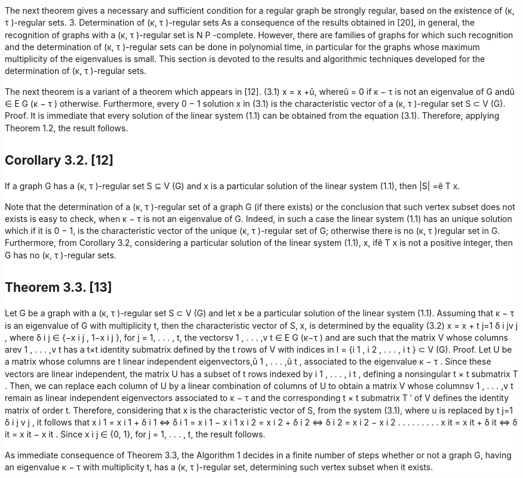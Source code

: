 The next theorem gives a necessary and sufficient condition for a regular graph be strongly regular, based on the existence of (κ, τ )-regular sets.  3. Determination of (κ, τ )-regular sets As a consequence of the results obtained in [20], in general, the recognition of graphs with a (κ, τ )-regular set is N P -complete. However, there are families of graphs for which such recognition and the determination of (κ, τ )-regular sets can be done in polynomial time, in particular for the graphs whose maximum multiplicity of the eigenvalues is small. This section is devoted to the results and algorithmic techniques developed for the determination of (κ, τ )-regular sets.

The next theorem is a variant of a theorem which appears in [12]. 
(3.1) x = x +û, whereû = 0 if κ − τ is not an eigenvalue of G andû ∈ E G (κ − τ ) otherwise. Furthermore, every 0 − 1 solution x in (3.1) is the characteristic vector of a (κ, τ )-regular set S ⊂ V (G).
Proof. It is immediate that every solution of the linear system (1.1) can be obtained from the equation (3.1). Therefore, applying Theorem 1.2, the result follows.


## Corollary 3.2. [12]

If a graph G has a (κ, τ )-regular set S ⊆ V (G) and x is a particular solution of the linear system (1.1), then |S| =ê T x.

Note that the determination of a (κ, τ )-regular set of a graph G (if there exists) or the conclusion that such vertex subset does not exists is easy to check, when κ − τ is not an eigenvalue of G. Indeed, in such a case the linear system (1.1) has an unique solution which if it is 0 − 1, is the characteristic vector of the unique (κ, τ )-regular set of G; otherwise there is no (κ, τ )regular set in G. Furthermore, from Corollary 3.2, considering a particular solution of the linear system (1.1), x, ifê T x is not a positive integer, then G has no (κ, τ )-regular sets.


## Theorem 3.3. [13]

Let G be a graph with a (κ, τ )-regular set S ⊂ V (G) and let x be a particular solution of the linear system (1.1). Assuming that κ − τ is an eigenvalue of G with multiplicity t, then the characteristic vector of S, x, is determined by the equality
(3.2) x = x + t j=1 δ i jv j , where δ i j ∈ {−x i j , 1−x i j }, for j = 1, . . . , t, the vectorsv 1 , . . . ,v t ∈ E G (κ−τ )
and are such that the matrix V whose columns arev 1 , . . . ,v t has a t×t identity submatrix defined by the t rows of V with indices in
I = {i 1 , i 2 , . . . , i t } ⊂ V (G).
Proof. Let U be a matrix whose columns are t linear independent eigenvectors,û 1 , . . . ,û t , associated to the eigenvalue κ − τ . Since these vectors are linear independent, the matrix U has a subset of t rows indexed by i 1 , . . . , i t , defining a nonsingular t × t submatrix T . Then, we can replace each column of U by a linear combination of columns of U to obtain a matrix V whose columnsv 1 , . . . ,v t remain as linear independent eigenvectors associated to κ − τ and the corresponding t × t submatrix T ′ of V defines the identity matrix of order t. Therefore, considering that x is the characteristic vector of S, from the system (3.1), where u is replaced by t j=1 δ i j v j , it follows that
x i 1 = x i 1 + δ i 1 ⇔ δ i 1 = x i 1 − x i 1 x i 2 = x i 2 + δ i 2 ⇔ δ i 2 = x i 2 − x i 2 . . . . . . . . . x it = x it + δ it ⇔ δ it = x it − x it .
Since x i j ∈ {0, 1}, for j = 1, . . . , t, the result follows.

As immediate consequence of Theorem 3.3, the Algorithm 1 decides in a finite number of steps whether or not a graph G, having an eigenvalue κ − τ with multiplicity t, has a (κ, τ )-regular set, determining such vertex subset when it exists.
